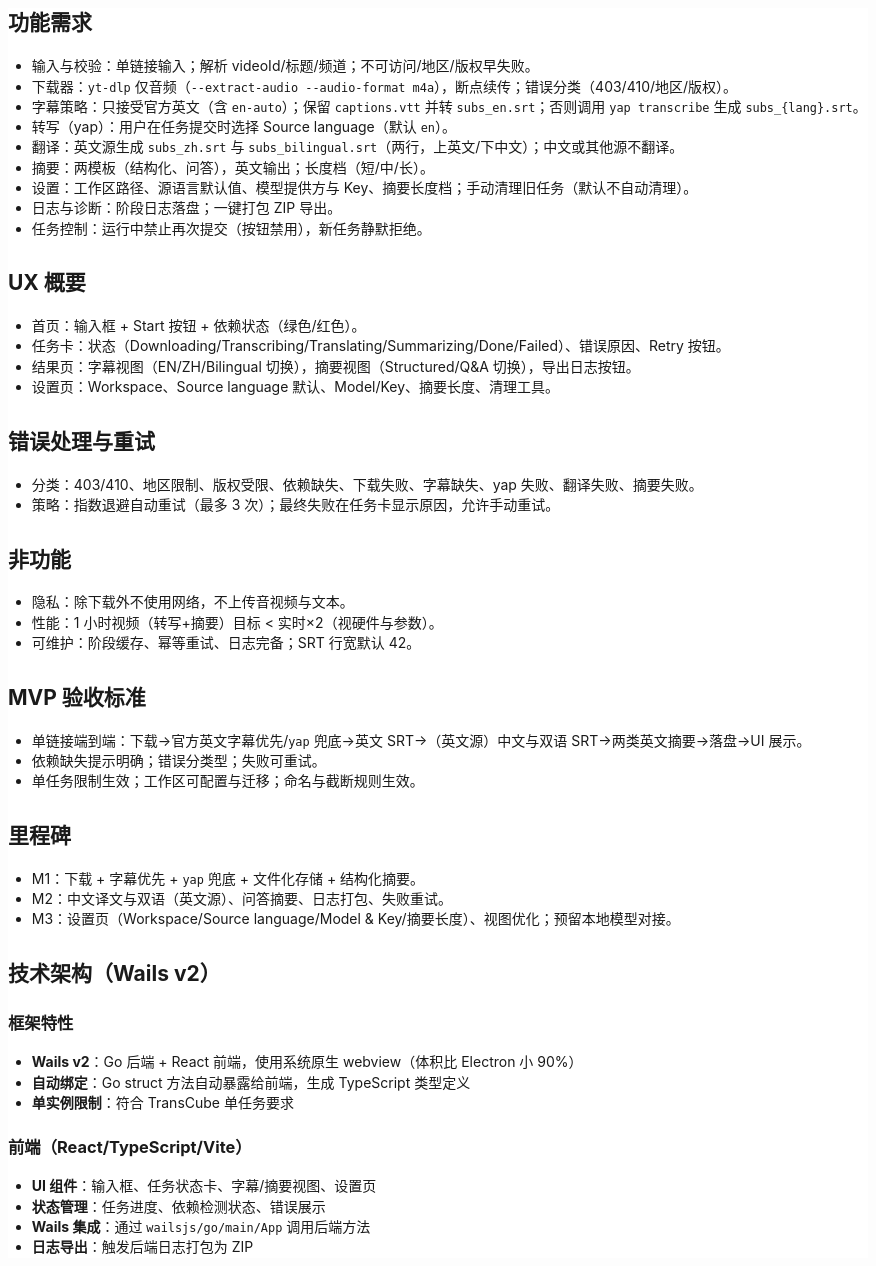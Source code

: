 ## 功能需求
- 输入与校验：单链接输入；解析 videoId/标题/频道；不可访问/地区/版权早失败。
- 下载器：`yt-dlp` 仅音频（`--extract-audio --audio-format m4a`），断点续传；错误分类（403/410/地区/版权）。
- 字幕策略：只接受官方英文（含 `en-auto`）；保留 `captions.vtt` 并转 `subs_en.srt`；否则调用 `yap transcribe` 生成 `subs_{lang}.srt`。
- 转写（yap）：用户在任务提交时选择 Source language（默认 `en`）。
- 翻译：英文源生成 `subs_zh.srt` 与 `subs_bilingual.srt`（两行，上英文/下中文）；中文或其他源不翻译。
- 摘要：两模板（结构化、问答），英文输出；长度档（短/中/长）。
- 设置：工作区路径、源语言默认值、模型提供方与 Key、摘要长度档；手动清理旧任务（默认不自动清理）。
- 日志与诊断：阶段日志落盘；一键打包 ZIP 导出。
- 任务控制：运行中禁止再次提交（按钮禁用），新任务静默拒绝。

## UX 概要
- 首页：输入框 + Start 按钮 + 依赖状态（绿色/红色）。
- 任务卡：状态（Downloading/Transcribing/Translating/Summarizing/Done/Failed）、错误原因、Retry 按钮。
- 结果页：字幕视图（EN/ZH/Bilingual 切换），摘要视图（Structured/Q&A 切换），导出日志按钮。
- 设置页：Workspace、Source language 默认、Model/Key、摘要长度、清理工具。

## 错误处理与重试
- 分类：403/410、地区限制、版权受限、依赖缺失、下载失败、字幕缺失、yap 失败、翻译失败、摘要失败。
- 策略：指数退避自动重试（最多 3 次）；最终失败在任务卡显示原因，允许手动重试。

## 非功能
- 隐私：除下载外不使用网络，不上传音视频与文本。
- 性能：1 小时视频（转写+摘要）目标 < 实时×2（视硬件与参数）。
- 可维护：阶段缓存、幂等重试、日志完备；SRT 行宽默认 42。

## MVP 验收标准
- 单链接端到端：下载→官方英文字幕优先/`yap` 兜底→英文 SRT→（英文源）中文与双语 SRT→两类英文摘要→落盘→UI 展示。
- 依赖缺失提示明确；错误分类型；失败可重试。
- 单任务限制生效；工作区可配置与迁移；命名与截断规则生效。

## 里程碑
- M1：下载 + 字幕优先 + `yap` 兜底 + 文件化存储 + 结构化摘要。
- M2：中文译文与双语（英文源）、问答摘要、日志打包、失败重试。
- M3：设置页（Workspace/Source language/Model & Key/摘要长度）、视图优化；预留本地模型对接。

## 技术架构（Wails v2）

### 框架特性
- **Wails v2**：Go 后端 + React 前端，使用系统原生 webview（体积比 Electron 小 90%）
- **自动绑定**：Go struct 方法自动暴露给前端，生成 TypeScript 类型定义
- **单实例限制**：符合 TransCube 单任务要求

### 前端（React/TypeScript/Vite）
- **UI 组件**：输入框、任务状态卡、字幕/摘要视图、设置页
- **状态管理**：任务进度、依赖检测状态、错误展示
- **Wails 集成**：通过 `wailsjs/go/main/App` 调用后端方法
- **日志导出**：触发后端日志打包为 ZIP
